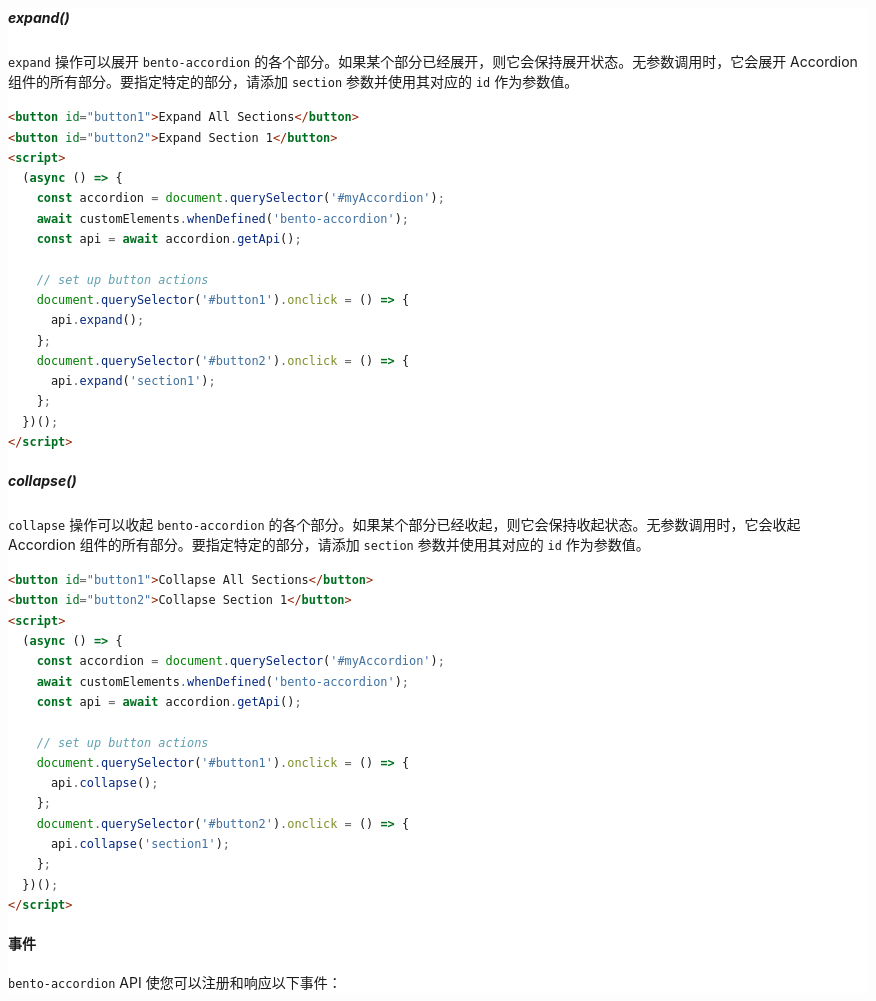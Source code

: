 ##### expand()

`expand` 操作可以展开 `bento-accordion` 的各个部分。如果某个部分已经展开，则它会保持展开状态。无参数调用时，它会展开 Accordion 组件的所有部分。要指定特定的部分，请添加 `section` 参数并使用其对应的 <code>id</code> 作为参数值。

```html
<button id="button1">Expand All Sections</button>
<button id="button2">Expand Section 1</button>
<script>
  (async () => {
    const accordion = document.querySelector('#myAccordion');
    await customElements.whenDefined('bento-accordion');
    const api = await accordion.getApi();

    // set up button actions
    document.querySelector('#button1').onclick = () => {
      api.expand();
    };
    document.querySelector('#button2').onclick = () => {
      api.expand('section1');
    };
  })();
</script>
```

##### collapse()

`collapse` 操作可以收起 `bento-accordion` 的各个部分。如果某个部分已经收起，则它会保持收起状态。无参数调用时，它会收起 Accordion 组件的所有部分。要指定特定的部分，请添加 `section` 参数并使用其对应的 <code>id</code> 作为参数值。

```html
<button id="button1">Collapse All Sections</button>
<button id="button2">Collapse Section 1</button>
<script>
  (async () => {
    const accordion = document.querySelector('#myAccordion');
    await customElements.whenDefined('bento-accordion');
    const api = await accordion.getApi();

    // set up button actions
    document.querySelector('#button1').onclick = () => {
      api.collapse();
    };
    document.querySelector('#button2').onclick = () => {
      api.collapse('section1');
    };
  })();
</script>
```

#### 事件

`bento-accordion` API 使您可以注册和响应以下事件：
